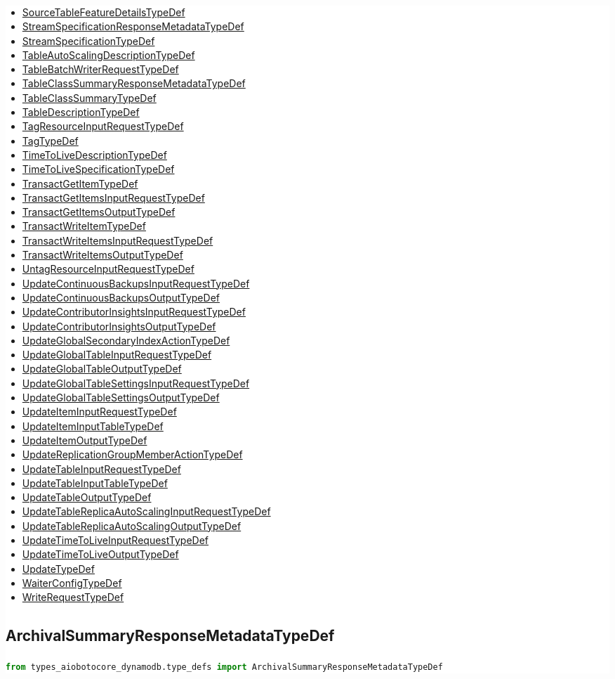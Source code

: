   - [SourceTableFeatureDetailsTypeDef](#sourcetablefeaturedetailstypedef)
  - [StreamSpecificationResponseMetadataTypeDef](#streamspecificationresponsemetadatatypedef)
  - [StreamSpecificationTypeDef](#streamspecificationtypedef)
  - [TableAutoScalingDescriptionTypeDef](#tableautoscalingdescriptiontypedef)
  - [TableBatchWriterRequestTypeDef](#tablebatchwriterrequesttypedef)
  - [TableClassSummaryResponseMetadataTypeDef](#tableclasssummaryresponsemetadatatypedef)
  - [TableClassSummaryTypeDef](#tableclasssummarytypedef)
  - [TableDescriptionTypeDef](#tabledescriptiontypedef)
  - [TagResourceInputRequestTypeDef](#tagresourceinputrequesttypedef)
  - [TagTypeDef](#tagtypedef)
  - [TimeToLiveDescriptionTypeDef](#timetolivedescriptiontypedef)
  - [TimeToLiveSpecificationTypeDef](#timetolivespecificationtypedef)
  - [TransactGetItemTypeDef](#transactgetitemtypedef)
  - [TransactGetItemsInputRequestTypeDef](#transactgetitemsinputrequesttypedef)
  - [TransactGetItemsOutputTypeDef](#transactgetitemsoutputtypedef)
  - [TransactWriteItemTypeDef](#transactwriteitemtypedef)
  - [TransactWriteItemsInputRequestTypeDef](#transactwriteitemsinputrequesttypedef)
  - [TransactWriteItemsOutputTypeDef](#transactwriteitemsoutputtypedef)
  - [UntagResourceInputRequestTypeDef](#untagresourceinputrequesttypedef)
  - [UpdateContinuousBackupsInputRequestTypeDef](#updatecontinuousbackupsinputrequesttypedef)
  - [UpdateContinuousBackupsOutputTypeDef](#updatecontinuousbackupsoutputtypedef)
  - [UpdateContributorInsightsInputRequestTypeDef](#updatecontributorinsightsinputrequesttypedef)
  - [UpdateContributorInsightsOutputTypeDef](#updatecontributorinsightsoutputtypedef)
  - [UpdateGlobalSecondaryIndexActionTypeDef](#updateglobalsecondaryindexactiontypedef)
  - [UpdateGlobalTableInputRequestTypeDef](#updateglobaltableinputrequesttypedef)
  - [UpdateGlobalTableOutputTypeDef](#updateglobaltableoutputtypedef)
  - [UpdateGlobalTableSettingsInputRequestTypeDef](#updateglobaltablesettingsinputrequesttypedef)
  - [UpdateGlobalTableSettingsOutputTypeDef](#updateglobaltablesettingsoutputtypedef)
  - [UpdateItemInputRequestTypeDef](#updateiteminputrequesttypedef)
  - [UpdateItemInputTableTypeDef](#updateiteminputtabletypedef)
  - [UpdateItemOutputTypeDef](#updateitemoutputtypedef)
  - [UpdateReplicationGroupMemberActionTypeDef](#updatereplicationgroupmemberactiontypedef)
  - [UpdateTableInputRequestTypeDef](#updatetableinputrequesttypedef)
  - [UpdateTableInputTableTypeDef](#updatetableinputtabletypedef)
  - [UpdateTableOutputTypeDef](#updatetableoutputtypedef)
  - [UpdateTableReplicaAutoScalingInputRequestTypeDef](#updatetablereplicaautoscalinginputrequesttypedef)
  - [UpdateTableReplicaAutoScalingOutputTypeDef](#updatetablereplicaautoscalingoutputtypedef)
  - [UpdateTimeToLiveInputRequestTypeDef](#updatetimetoliveinputrequesttypedef)
  - [UpdateTimeToLiveOutputTypeDef](#updatetimetoliveoutputtypedef)
  - [UpdateTypeDef](#updatetypedef)
  - [WaiterConfigTypeDef](#waiterconfigtypedef)
  - [WriteRequestTypeDef](#writerequesttypedef)

<a id="archivalsummaryresponsemetadatatypedef"></a>

## ArchivalSummaryResponseMetadataTypeDef

```python
from types_aiobotocore_dynamodb.type_defs import ArchivalSummaryResponseMetadataTypeDef
```
